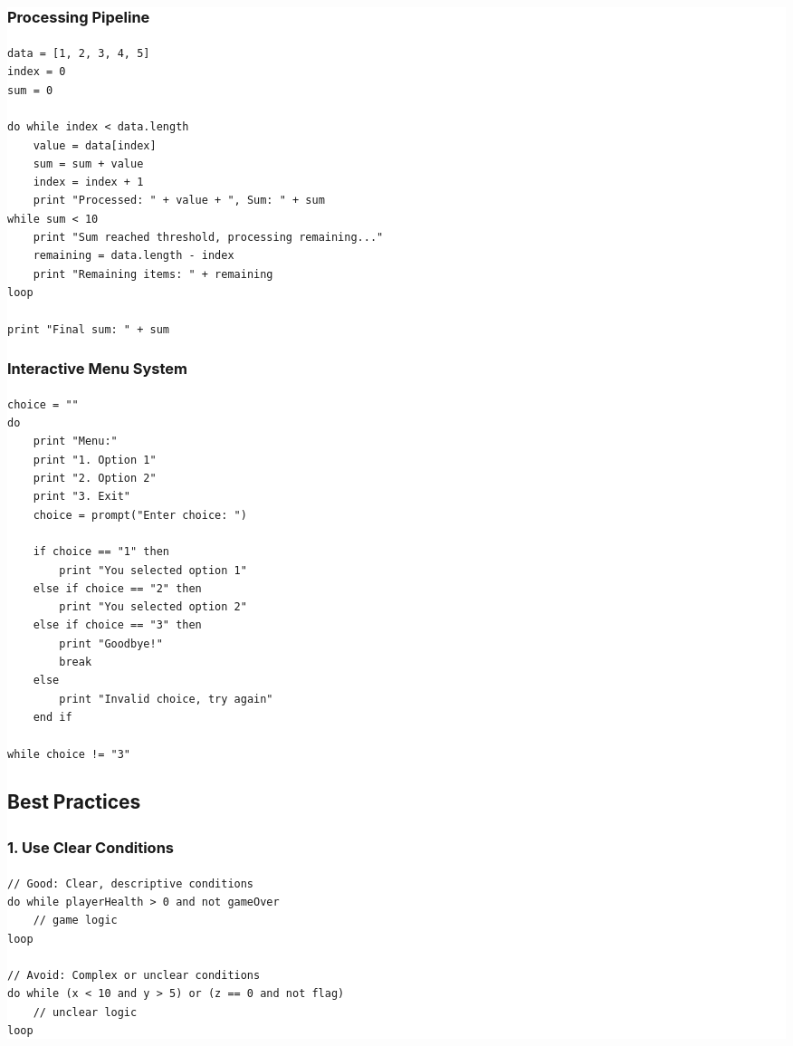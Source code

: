 ### Processing Pipeline

```miniscript
data = [1, 2, 3, 4, 5]
index = 0
sum = 0

do while index < data.length
    value = data[index]
    sum = sum + value
    index = index + 1
    print "Processed: " + value + ", Sum: " + sum
while sum < 10
    print "Sum reached threshold, processing remaining..."
    remaining = data.length - index
    print "Remaining items: " + remaining
loop

print "Final sum: " + sum
```

### Interactive Menu System

```miniscript
choice = ""
do
    print "Menu:"
    print "1. Option 1"
    print "2. Option 2"
    print "3. Exit"
    choice = prompt("Enter choice: ")
    
    if choice == "1" then
        print "You selected option 1"
    else if choice == "2" then
        print "You selected option 2"
    else if choice == "3" then
        print "Goodbye!"
        break
    else
        print "Invalid choice, try again"
    end if
    
while choice != "3"
```

## Best Practices

### 1. Use Clear Conditions

```miniscript
// Good: Clear, descriptive conditions
do while playerHealth > 0 and not gameOver
    // game logic
loop

// Avoid: Complex or unclear conditions
do while (x < 10 and y > 5) or (z == 0 and not flag)
    // unclear logic
loop
```
